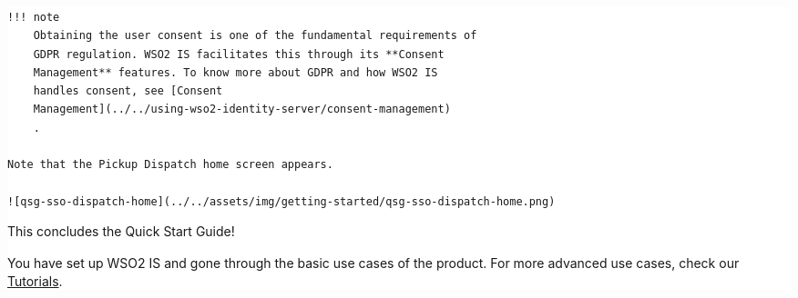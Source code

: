     !!! note
        Obtaining the user consent is one of the fundamental requirements of
        GDPR regulation. WSO2 IS facilitates this through its **Consent
        Management** features. To know more about GDPR and how WSO2 IS
        handles consent, see [Consent
        Management](../../using-wso2-identity-server/consent-management)
        .
    
    Note that the Pickup Dispatch home screen appears.

    ![qsg-sso-dispatch-home](../../assets/img/getting-started/qsg-sso-dispatch-home.png)

This concludes the Quick Start Guide!

You have set up WSO2 IS and gone through the basic use cases of the
product. For more advanced use cases, check our
[Tutorials](../../tutorials/tutorials).
